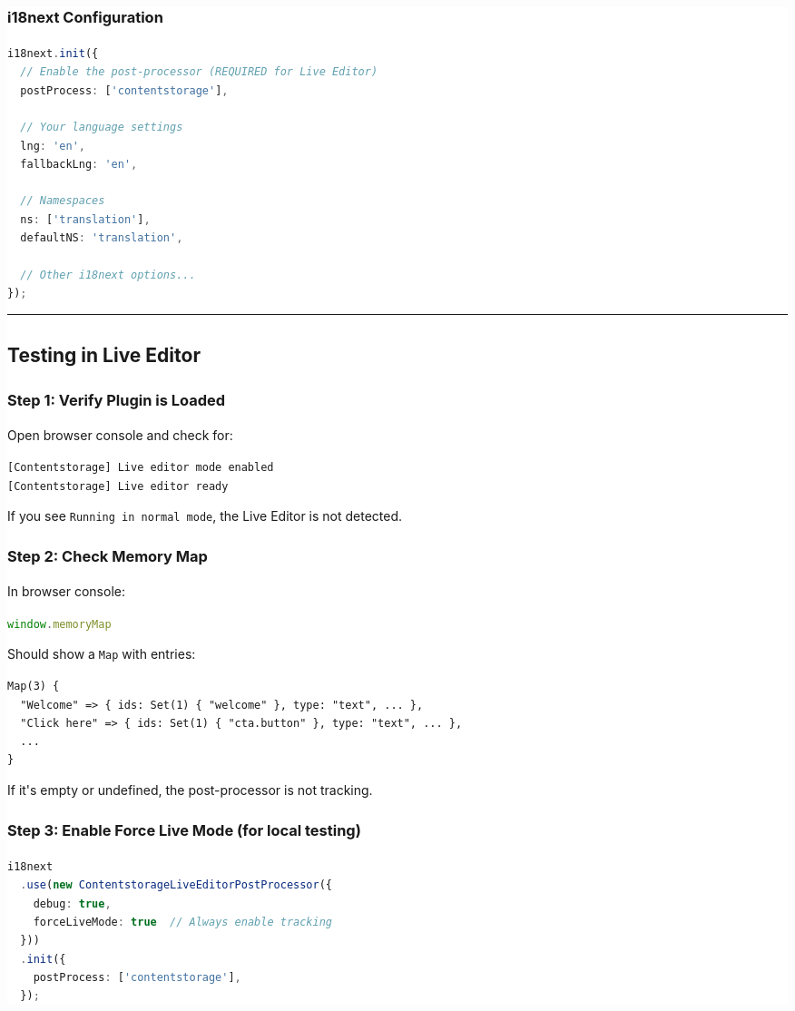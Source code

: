 ### i18next Configuration

```typescript
i18next.init({
  // Enable the post-processor (REQUIRED for Live Editor)
  postProcess: ['contentstorage'],

  // Your language settings
  lng: 'en',
  fallbackLng: 'en',

  // Namespaces
  ns: ['translation'],
  defaultNS: 'translation',

  // Other i18next options...
});
```

---

## Testing in Live Editor

### Step 1: Verify Plugin is Loaded

Open browser console and check for:
```
[Contentstorage] Live editor mode enabled
[Contentstorage] Live editor ready
```

If you see `Running in normal mode`, the Live Editor is not detected.

### Step 2: Check Memory Map

In browser console:
```javascript
window.memoryMap
```

Should show a `Map` with entries:
```
Map(3) {
  "Welcome" => { ids: Set(1) { "welcome" }, type: "text", ... },
  "Click here" => { ids: Set(1) { "cta.button" }, type: "text", ... },
  ...
}
```

If it's empty or undefined, the post-processor is not tracking.

### Step 3: Enable Force Live Mode (for local testing)

```typescript
i18next
  .use(new ContentstorageLiveEditorPostProcessor({
    debug: true,
    forceLiveMode: true  // Always enable tracking
  }))
  .init({
    postProcess: ['contentstorage'],
  });
```
